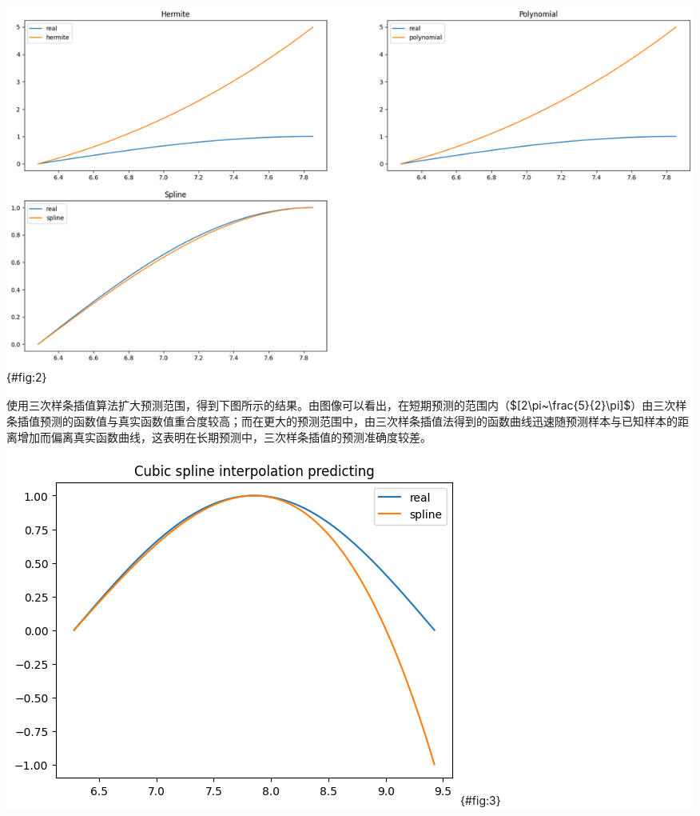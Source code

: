 ![预测精度比较](https://github.com/JackZhang04/JackZhang04.github.io/blob/main/_posts/imgs/%E9%A2%84%E6%B5%8B%E7%B2%BE%E5%BA%A6%E6%AF%94%E8%BE%83.png){#fig:2}

使用三次样条插值算法扩大预测范围，得到下图所示的结果。由图像可以看出，在短期预测的范围内（$[2\pi~\frac{5}{2}\pi]$）由三次样条插值预测的函数值与真实函数值重合度较高；而在更大的预测范围中，由三次样条插值法得到的函数曲线迅速随预测样本与已知样本的距离增加而偏离真实函数曲线，这表明在长期预测中，三次样条插值的预测准确度较差。

![三次样条插值预测](https://github.com/JackZhang04/JackZhang04.github.io/blob/main/_posts/imgs/%E4%B8%89%E6%AC%A1%E6%A0%B7%E6%9D%A1%E6%8F%92%E5%80%BC%E9%A2%84%E6%B5%8B.png){#fig:3}
